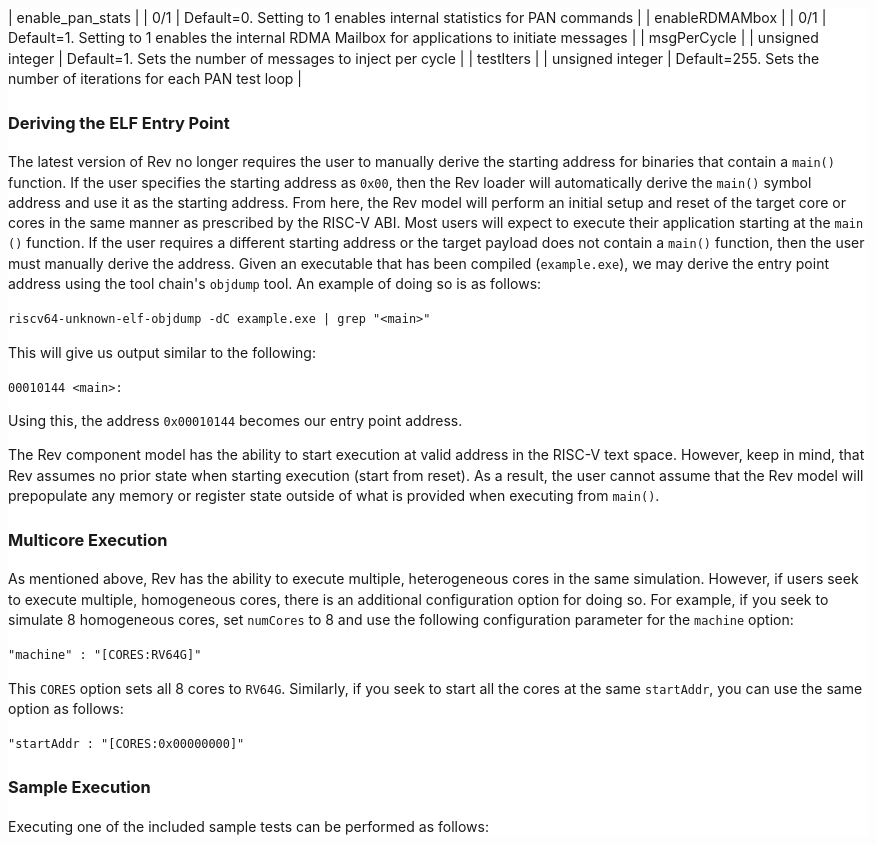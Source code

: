 | enable\_pan\_stats  |           | 0/1                | Default=0. Setting to 1 enables internal statistics for PAN commands |
| enableRDMAMbox      |           | 0/1                | Default=1. Setting to 1 enables the internal RDMA Mailbox for applications to initiate messages |
| msgPerCycle         |           | unsigned integer   | Default=1. Sets the number of messages to inject per cycle |
| testIters           |           | unsigned integer   | Default=255. Sets the number of iterations for each PAN test loop |

### Deriving the ELF Entry Point

The latest version of Rev no longer requires the user to manually derive the
starting address for binaries that contain a `main()` function. If the user
specifies the starting address as `0x00`, then the Rev loader will
automatically derive the `main()` symbol address and use it as the starting
address. From here, the Rev model will perform an initial setup and reset of
the target core or cores in the same manner as prescribed by the RISC-V ABI.
Most users will expect to execute their application starting at the `main()`
function. If the user requires a different starting address or the target
payload does not contain a `main()` function, then the user must manually
derive the address. Given an executable that has been compiled
(`example.exe`), we may derive the entry point address using the tool chain's
`objdump` tool. An example of doing so is as follows:

    riscv64-unknown-elf-objdump -dC example.exe | grep "<main>"

This will give us output similar to the following:

    00010144 <main>:

Using this, the address `0x00010144` becomes our entry point address.

The Rev component model has the ability to start execution at valid address in
the RISC-V text space. However, keep in mind, that Rev assumes no prior state
when starting execution (start from reset). As a result, the user cannot assume
that the Rev model will prepopulate any memory or register state outside of
what is provided when executing from `main()`.

### Multicore Execution
As mentioned above, Rev has the ability to execute multiple, heterogeneous
cores in the same simulation. However, if users seek to execute multiple,
homogeneous cores, there is an additional configuration option for doing so.
For example, if you seek to simulate 8 homogeneous cores, set `numCores` to 8
and use the following configuration parameter for the `machine` option:

    "machine" : "[CORES:RV64G]"

This `CORES` option sets all 8 cores to `RV64G`. Similarly, if you seek to start
all the cores at the same `startAddr`, you can use the same option as follows:

    "startAddr : "[CORES:0x00000000]"

### Sample Execution

Executing one of the included sample tests can be performed as follows:

